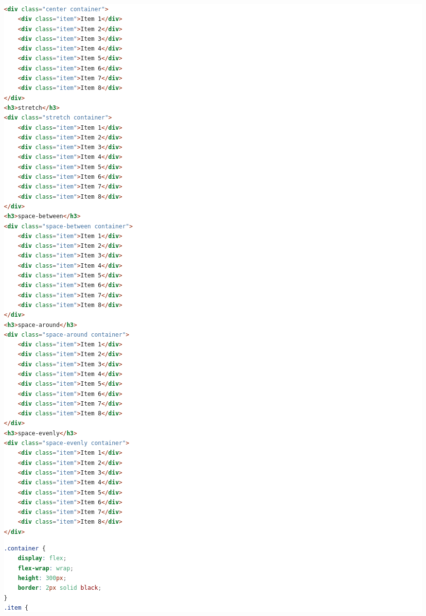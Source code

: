 ```html
<div class="center container">
    <div class="item">Item 1</div>
    <div class="item">Item 2</div>
    <div class="item">Item 3</div>
    <div class="item">Item 4</div>
    <div class="item">Item 5</div>
    <div class="item">Item 6</div>
    <div class="item">Item 7</div>
    <div class="item">Item 8</div>
</div>
<h3>stretch</h3>
<div class="stretch container">
    <div class="item">Item 1</div>
    <div class="item">Item 2</div>
    <div class="item">Item 3</div>
    <div class="item">Item 4</div>
    <div class="item">Item 5</div>
    <div class="item">Item 6</div>
    <div class="item">Item 7</div>
    <div class="item">Item 8</div>
</div>
<h3>space-between</h3>
<div class="space-between container">
    <div class="item">Item 1</div>
    <div class="item">Item 2</div>
    <div class="item">Item 3</div>
    <div class="item">Item 4</div>
    <div class="item">Item 5</div>
    <div class="item">Item 6</div>
    <div class="item">Item 7</div>
    <div class="item">Item 8</div>
</div>
<h3>space-around</h3>
<div class="space-around container">
    <div class="item">Item 1</div>
    <div class="item">Item 2</div>
    <div class="item">Item 3</div>
    <div class="item">Item 4</div>
    <div class="item">Item 5</div>
    <div class="item">Item 6</div>
    <div class="item">Item 7</div>
    <div class="item">Item 8</div>
</div>
<h3>space-evenly</h3>
<div class="space-evenly container">
    <div class="item">Item 1</div>
    <div class="item">Item 2</div>
    <div class="item">Item 3</div>
    <div class="item">Item 4</div>
    <div class="item">Item 5</div>
    <div class="item">Item 6</div>
    <div class="item">Item 7</div>
    <div class="item">Item 8</div>
</div>
```
```css
.container {
    display: flex;
    flex-wrap: wrap;
    height: 300px;
    border: 2px solid black;
}
.item {
```